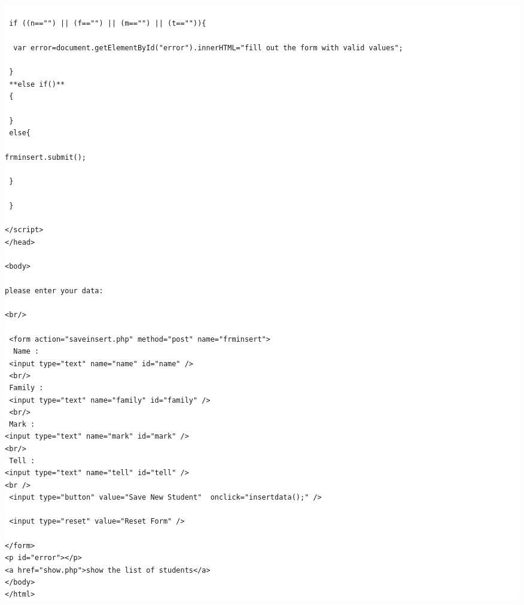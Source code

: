 ```

 if ((n=="") || (f=="") || (m=="") || (t=="")){

  var error=document.getElementById("error").innerHTML="fill out the form with valid values";

 }
 **else if()**
 {

 }
 else{

frminsert.submit();

 }

 }

</script>
</head>

<body>

please enter your data:

<br/>

 <form action="saveinsert.php" method="post" name="frminsert">
  Name :
 <input type="text" name="name" id="name" />
 <br/>
 Family :
 <input type="text" name="family" id="family" />
 <br/>
 Mark :
<input type="text" name="mark" id="mark" />
<br/>
 Tell :
<input type="text" name="tell" id="tell" />
<br />
 <input type="button" value="Save New Student"  onclick="insertdata();" />

 <input type="reset" value="Reset Form" />

</form>
<p id="error"></p>
<a href="show.php">show the list of students</a>
</body>
</html> 
```
